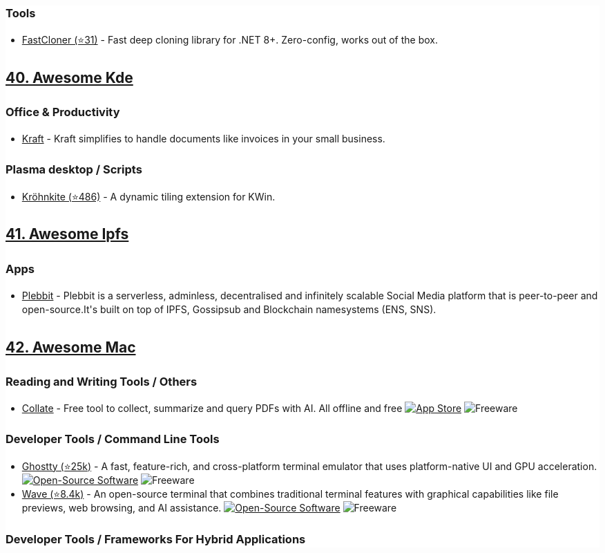 ### Tools

*   [FastCloner (⭐31)](https://github.com/lofcz/FastCloner) - Fast deep cloning library for .NET 8+. Zero-config, works out of the box.

## [40. Awesome Kde](/content/francoism90/awesome-kde/week/README.md)

### Office & Productivity

*   [Kraft](https://volle-kraft-voraus.de/) - Kraft simplifies to handle documents like invoices in your small business.

### Plasma desktop / Scripts

*   [Kröhnkite (⭐486)](https://github.com/anametologin/krohnkite) - A dynamic tiling extension for KWin.

## [41. Awesome Ipfs](/content/ipfs/awesome-ipfs/week/README.md)

### Apps

*   [Plebbit](https://github.com/plebbit) - Plebbit is a serverless, adminless, decentralised and infinitely scalable Social Media platform that is peer-to-peer and open-source.It's built on top of IPFS, Gossipsub and Blockchain namesystems (ENS, SNS).

## [42. Awesome Mac](/content/jaywcjlove/awesome-mac/week/README.md)

### Reading and Writing Tools / Others

*   [Collate](https://collate.one/get-started) - Free tool to collect, summarize and query PDFs with AI. All offline and free [![App Store](https://jaywcjlove.github.io/sb/ico/min-app-store.svg "App Store Software")](https://apps.apple.com/us/app/collateai/id6447429913) ![Freeware](https://jaywcjlove.github.io/sb/ico/min-free.svg "Freeware")

### Developer Tools / Command Line Tools

*   [Ghostty (⭐25k)](https://github.com/ghostty-org/ghostty) - A fast, feature-rich, and cross-platform terminal emulator that uses platform-native UI and GPU acceleration. [![Open-Source Software](https://jaywcjlove.github.io/sb/ico/min-oss.svg "Open Source Software")](https://github.com/ghostty-org/ghostty) ![Freeware](https://jaywcjlove.github.io/sb/ico/min-free.svg "Freeware")
*   [Wave (⭐8.4k)](https://github.com/wavetermdev/waveterm) - An open-source terminal that combines traditional terminal features with graphical capabilities like file previews, web browsing, and AI assistance. [![Open-Source Software](https://jaywcjlove.github.io/sb/ico/min-oss.svg "Open Source Software")](https://github.com/wavetermdev/waveterm) ![Freeware](https://jaywcjlove.github.io/sb/ico/min-free.svg "Freeware")

### Developer Tools / Frameworks For Hybrid Applications
